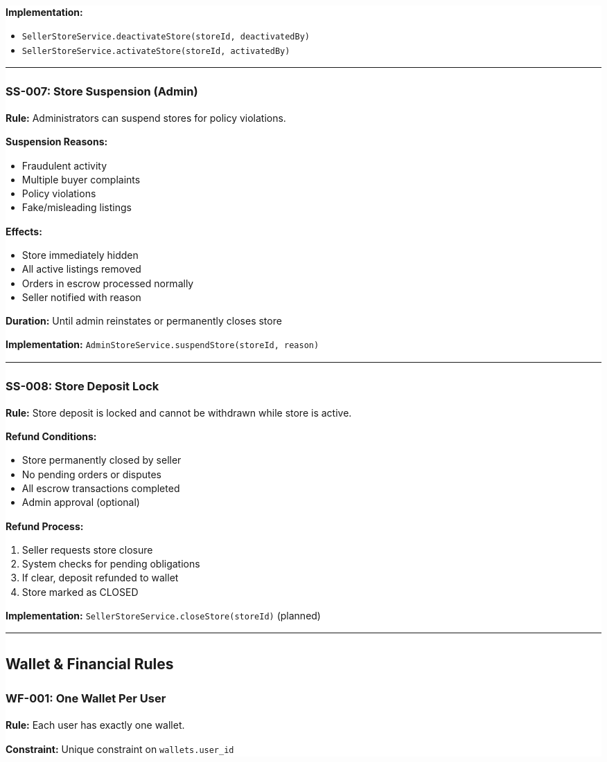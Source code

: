 **Implementation:**
- `SellerStoreService.deactivateStore(storeId, deactivatedBy)`
- `SellerStoreService.activateStore(storeId, activatedBy)`

---

### SS-007: Store Suspension (Admin)

**Rule:** Administrators can suspend stores for policy violations.

**Suspension Reasons:**
- Fraudulent activity
- Multiple buyer complaints
- Policy violations
- Fake/misleading listings

**Effects:**
- Store immediately hidden
- All active listings removed
- Orders in escrow processed normally
- Seller notified with reason

**Duration:** Until admin reinstates or permanently closes store

**Implementation:** `AdminStoreService.suspendStore(storeId, reason)`

---

### SS-008: Store Deposit Lock

**Rule:** Store deposit is locked and cannot be withdrawn while store is active.

**Refund Conditions:**
- Store permanently closed by seller
- No pending orders or disputes
- All escrow transactions completed
- Admin approval (optional)

**Refund Process:**
1. Seller requests store closure
2. System checks for pending obligations
3. If clear, deposit refunded to wallet
4. Store marked as CLOSED

**Implementation:** `SellerStoreService.closeStore(storeId)` (planned)

---

## Wallet & Financial Rules

### WF-001: One Wallet Per User

**Rule:** Each user has exactly one wallet.

**Constraint:** Unique constraint on `wallets.user_id`
